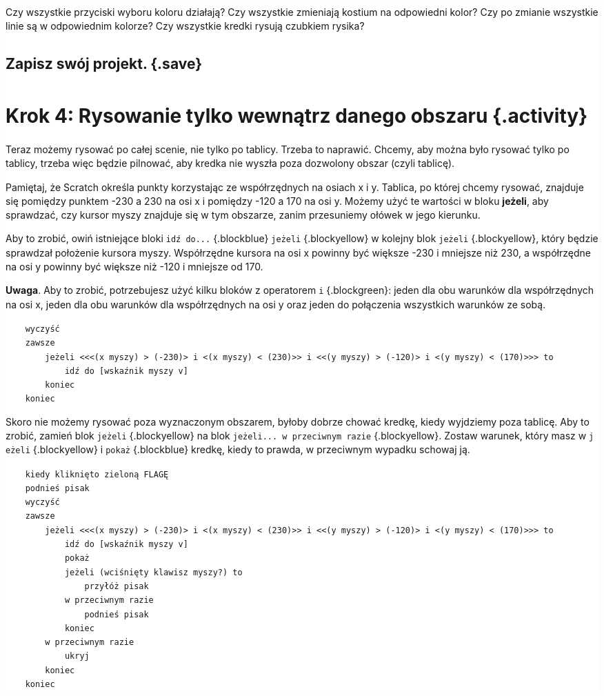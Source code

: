 Czy wszystkie przyciski wyboru koloru działają? Czy wszystkie zmieniają kostium na odpowiedni kolor? Czy po zmianie wszystkie linie są w odpowiednim kolorze? Czy wszystkie kredki rysują czubkiem rysika?

## Zapisz swój projekt. {.save}

# Krok 4: Rysowanie tylko wewnątrz danego obszaru {.activity}

Teraz możemy rysować po całej scenie, nie tylko po tablicy. Trzeba to naprawić. Chcemy, aby można było rysować tylko po tablicy, trzeba więc będzie pilnować, aby kredka nie wyszła poza dozwolony obszar (czyli tablicę).

Pamiętaj, że Scratch określa punkty korzystając ze współrzędnych na osiach x i y. Tablica, po której chcemy rysować, znajduje się pomiędzy punktem -230 a 230 na osi x i pomiędzy -120 a 170 na osi y. Możemy użyć te wartości w bloku __jeżeli__, aby sprawdzać, czy kursor myszy znajduje się w tym obszarze, zanim przesuniemy ołówek w jego kierunku.

Aby to zrobić, owiń istniejące bloki `idź do...` {.blockblue} `jeżeli` {.blockyellow} w kolejny blok `jeżeli` {.blockyellow}, który będzie sprawdzał położenie kursora myszy. Współrzędne kursora na osi x powinny być większe -230 i mniejsze niż 230, a współrzędne na osi y powinny być większe niż -120 i mniejsze od 170.

__Uwaga__. Aby to zrobić, potrzebujesz użyć kilku bloków z operatorem `i` {.blockgreen}: jeden dla obu warunków dla współrzędnych na osi x, jeden dla obu warunków dla współrzędnych na osi y oraz jeden do połączenia wszystkich warunków ze sobą.

```scratch
    wyczyść
    zawsze
        jeżeli <<<(x myszy) > (-230)> i <(x myszy) < (230)>> i <<(y myszy) > (-120)> i <(y myszy) < (170)>>> to
            idź do [wskaźnik myszy v]
        koniec
    koniec
```

Skoro nie możemy rysować poza wyznaczonym obszarem, byłoby dobrze chować kredkę, kiedy wyjdziemy poza tablicę. Aby to zrobić, zamień blok `jeżeli` {.blockyellow} na blok `jeżeli... w przeciwnym razie` {.blockyellow}. Zostaw warunek, który masz w `jeżeli` {.blockyellow} i `pokaż` {.blockblue} kredkę, kiedy to prawda, w przeciwnym wypadku schowaj ją.

```scratch
    kiedy kliknięto zieloną FLAGĘ
    podnieś pisak
    wyczyść
    zawsze
        jeżeli <<<(x myszy) > (-230)> i <(x myszy) < (230)>> i <<(y myszy) > (-120)> i <(y myszy) < (170)>>> to
            idź do [wskaźnik myszy v]
            pokaż
            jeżeli (wciśnięty klawisz myszy?) to
                przyłóż pisak
            w przeciwnym razie
                podnieś pisak
            koniec
        w przeciwnym razie
            ukryj
        koniec
    koniec
```
